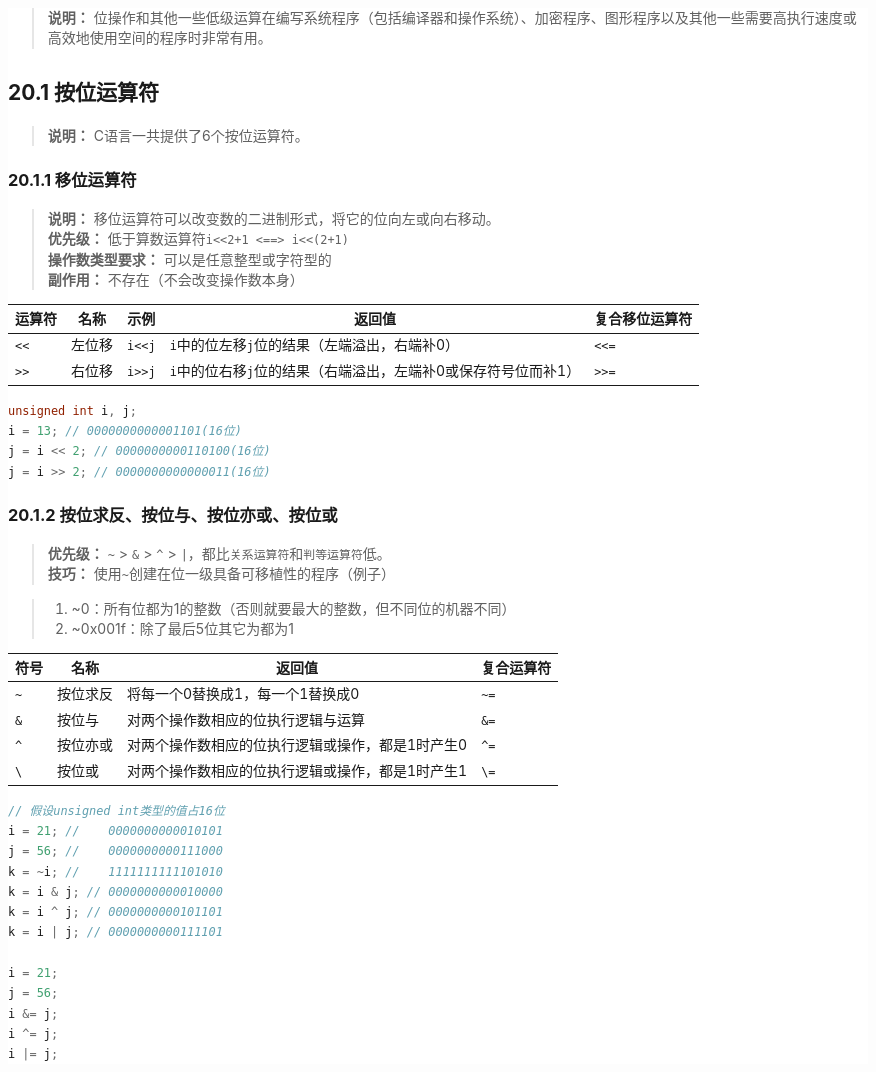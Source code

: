 >**说明：** 位操作和其他一些低级运算在编写系统程序（包括编译器和操作系统）、加密程序、图形程序以及其他一些需要高执行速度或高效地使用空间的程序时非常有用。

## 20.1	按位运算符

>**说明：** C语言一共提供了6个按位运算符。

### 20.1.1	移位运算符

>**说明：** 移位运算符可以改变数的二进制形式，将它的位向左或向右移动。  
>**优先级：** 低于算数运算符`i<<2+1 <==> i<<(2+1)`  
>**操作数类型要求：** 可以是任意整型或字符型的  
>**副作用：** 不存在（不会改变操作数本身）

|运算符|名称|示例|返回值|复合移位运算符|
|-|-|-|-|-|
|`<<`|左位移|`i<<j`|`i`中的位左移`j`位的结果（左端溢出，右端补0）|`<<=`|
|`>>`|右位移|`i>>j`|`i`中的位右移`j`位的结果（右端溢出，左端补0或保存符号位而补1）|`>>=`|

```c
unsigned int i, j;
i = 13; // 0000000000001101(16位)
j = i << 2; // 0000000000110100(16位)
j = i >> 2; // 0000000000000011(16位)
```

### 20.1.2	按位求反、按位与、按位亦或、按位或

>**优先级：** `~` > `&` > `^` > `|`，都比`关系运算符`和`判等运算符`低。  
>**技巧：** 使用`~`创建在位一级具备可移植性的程序（例子）

>1. ~0：所有位都为1的整数（否则就要最大的整数，但不同位的机器不同）
>2. ~0x001f：除了最后5位其它为都为1

|符号|名称|返回值|复合运算符|
|-|-|-|-|
|`~`|按位求反|将每一个0替换成1，每一个1替换成0|`~=`|
|`&`|按位与|对两个操作数相应的位执行逻辑与运算|`&=`|
|`^`|按位亦或|对两个操作数相应的位执行逻辑或操作，都是1时产生0|`^=`|
|`\`|按位或|对两个操作数相应的位执行逻辑或操作，都是1时产生1|`\=`|

```c
// 假设unsigned int类型的值占16位
i = 21; //    0000000000010101
j = 56; //    0000000000111000
k = ~i; //    1111111111101010
k = i & j; // 0000000000010000
k = i ^ j; // 0000000000101101
k = i | j; // 0000000000111101

i = 21;
j = 56;
i &= j;
i ^= j;
i |= j;
```
